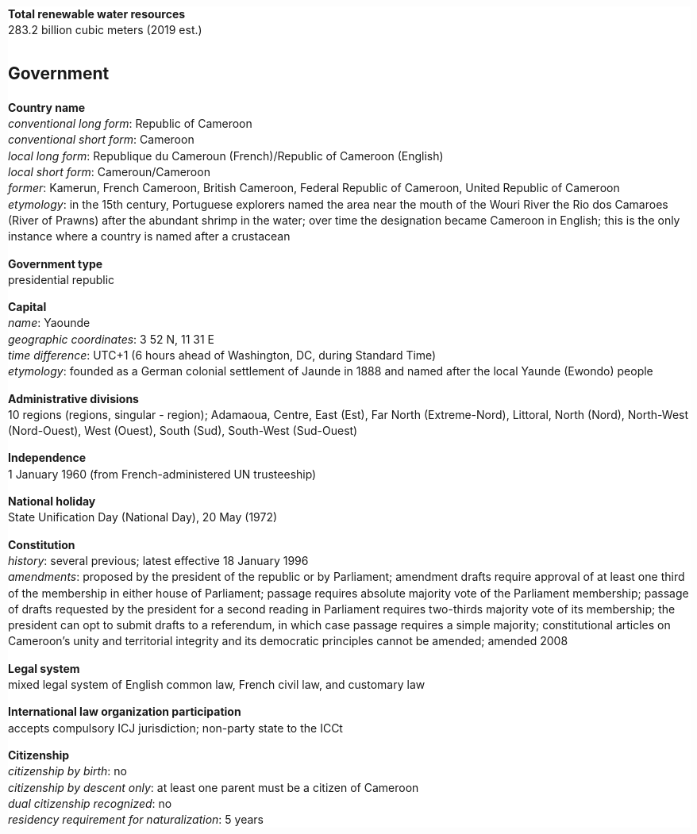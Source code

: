 **Total renewable water resources**<br>
283.2 billion cubic meters (2019 est.)<br>

## Government

**Country name**<br>
_conventional long form_: Republic of Cameroon<br>
_conventional short form_: Cameroon<br>
_local long form_: Republique du Cameroun (French)/Republic of Cameroon (English)<br>
_local short form_: Cameroun/Cameroon<br>
_former_: Kamerun, French Cameroon, British Cameroon, Federal Republic of Cameroon, United Republic of Cameroon<br>
_etymology_: in the 15th century, Portuguese explorers named the area near the mouth of the Wouri River the Rio dos Camaroes (River of Prawns) after the abundant shrimp in the water; over time the designation became Cameroon in English; this is the only instance where a country is named after a crustacean<br>

**Government type**<br>
presidential republic<br>

**Capital**<br>
_name_: Yaounde<br>
_geographic coordinates_: 3 52 N, 11 31 E<br>
_time difference_: UTC+1 (6 hours ahead of Washington, DC, during Standard Time)<br>
_etymology_: founded as a German colonial settlement of&nbsp;Jaunde in 1888 and named after the local Yaunde (Ewondo) people<br>

**Administrative divisions**<br>
10 regions (regions, singular - region); Adamaoua, Centre, East (Est), Far North (Extreme-Nord), Littoral, North (Nord), North-West (Nord-Ouest), West (Ouest), South (Sud), South-West (Sud-Ouest)<br>

**Independence**<br>
1 January 1960 (from French-administered UN trusteeship)<br>

**National holiday**<br>
State Unification Day (National Day), 20 May (1972)<br>

**Constitution**<br>
_history_: several previous; latest effective 18 January 1996<br>
_amendments_: proposed by the president of the republic or by Parliament; amendment drafts require approval of at least one third of the membership in either house of Parliament; passage requires absolute majority vote of the Parliament membership; passage of drafts requested by the president for a second reading in Parliament requires two-thirds majority vote of its membership; the president can opt to submit drafts to a referendum, in which case passage requires a simple majority; constitutional articles on Cameroon&rsquo;s unity and territorial integrity and its democratic principles cannot be amended; amended 2008<br>

**Legal system**<br>
mixed legal system of English common law, French civil law, and customary law<br>

**International law organization participation**<br>
accepts compulsory ICJ jurisdiction; non-party state to the ICCt<br>

**Citizenship**<br>
_citizenship by birth_: no<br>
_citizenship by descent only_: at least one parent must be a citizen of Cameroon<br>
_dual citizenship recognized_: no<br>
_residency requirement for naturalization_: 5 years<br>
